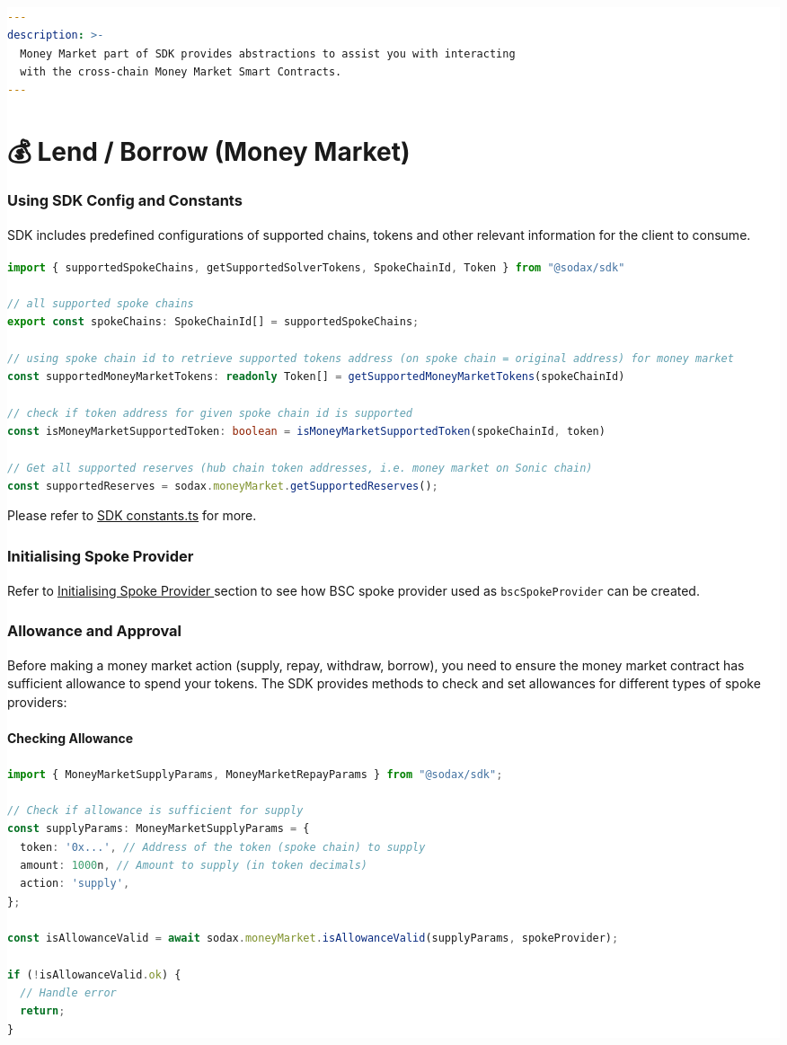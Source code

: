 ```yaml
---
description: >-
  Money Market part of SDK provides abstractions to assist you with interacting
  with the cross-chain Money Market Smart Contracts.
---
```


# 💰 Lend / Borrow (Money Market)

### Using SDK Config and Constants

SDK includes predefined configurations of supported chains, tokens and other relevant information for the client to consume.

```typescript
import { supportedSpokeChains, getSupportedSolverTokens, SpokeChainId, Token } from "@sodax/sdk"

// all supported spoke chains
export const spokeChains: SpokeChainId[] = supportedSpokeChains;

// using spoke chain id to retrieve supported tokens address (on spoke chain = original address) for money market
const supportedMoneyMarketTokens: readonly Token[] = getSupportedMoneyMarketTokens(spokeChainId)

// check if token address for given spoke chain id is supported
const isMoneyMarketSupportedToken: boolean = isMoneyMarketSupportedToken(spokeChainId, token)

// Get all supported reserves (hub chain token addresses, i.e. money market on Sonic chain)
const supportedReserves = sodax.moneyMarket.getSupportedReserves();
```

Please refer to [SDK constants.ts](https://github.com/icon-project/sodax-frontend/blob/main/packages/sdk/src/constants.ts) for more.

### Initialising Spoke Provider

Refer to [Initialising Spoke Provider ](lend-borrow-money-market.md#initialising-spoke-provider)section to see how BSC spoke provider used as `bscSpokeProvider` can be created.

### Allowance and Approval

Before making a money market action (supply, repay, withdraw, borrow), you need to ensure the money market contract has sufficient allowance to spend your tokens. The SDK provides methods to check and set allowances for different types of spoke providers:

#### Checking Allowance

```typescript
import { MoneyMarketSupplyParams, MoneyMarketRepayParams } from "@sodax/sdk";

// Check if allowance is sufficient for supply
const supplyParams: MoneyMarketSupplyParams = {
  token: '0x...', // Address of the token (spoke chain) to supply
  amount: 1000n, // Amount to supply (in token decimals)
  action: 'supply',
};

const isAllowanceValid = await sodax.moneyMarket.isAllowanceValid(supplyParams, spokeProvider);

if (!isAllowanceValid.ok) {
  // Handle error
  return;
}

```